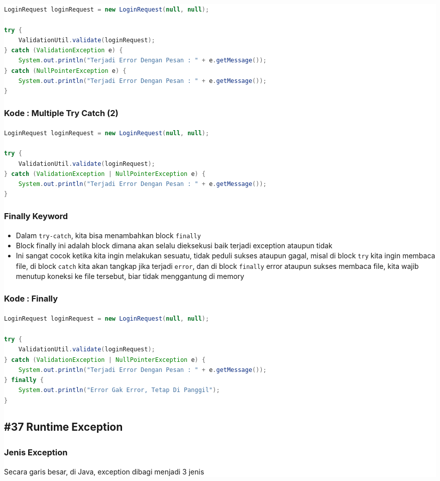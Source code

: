 ```java
LoginRequest loginRequest = new LoginRequest(null, null);

try {
	ValidationUtil.validate(loginRequest);
} catch (ValidationException e) {
	System.out.println("Terjadi Error Dengan Pesan : " + e.getMessage());
} catch (NullPointerException e) {
	System.out.println("Terjadi Error Dengan Pesan : " + e.getMessage());
}
```

### Kode : Multiple Try Catch (2)

```java
LoginRequest loginRequest = new LoginRequest(null, null);

try {
	ValidationUtil.validate(loginRequest);
} catch (ValidationException | NullPointerException e) {
	System.out.println("Terjadi Error Dengan Pesan : " + e.getMessage());
}
```

### Finally Keyword

- Dalam `try-catch`, kita bisa menambahkan block `finally`
- Block finally ini adalah block dimana akan selalu dieksekusi baik terjadi exception ataupun tidak
- Ini sangat cocok ketika kita ingin melakukan sesuatu, tidak peduli sukses ataupun gagal, misal di block `try` kita ingin membaca file, di block `catch` kita akan tangkap jika terjadi `error`, dan di block `finally` error ataupun sukses membaca file, kita wajib menutup koneksi ke file tersebut, biar tidak menggantung di memory

### Kode : Finally

```java
LoginRequest loginRequest = new LoginRequest(null, null);

try {
	ValidationUtil.validate(loginRequest);
} catch (ValidationException | NullPointerException e) {
	System.out.println("Terjadi Error Dengan Pesan : " + e.getMessage());
} finally {
	System.out.println("Error Gak Error, Tetap Di Panggil");
}
```

## #37 Runtime Exception

### Jenis Exception

Secara garis besar, di Java, exception dibagi menjadi 3 jenis
